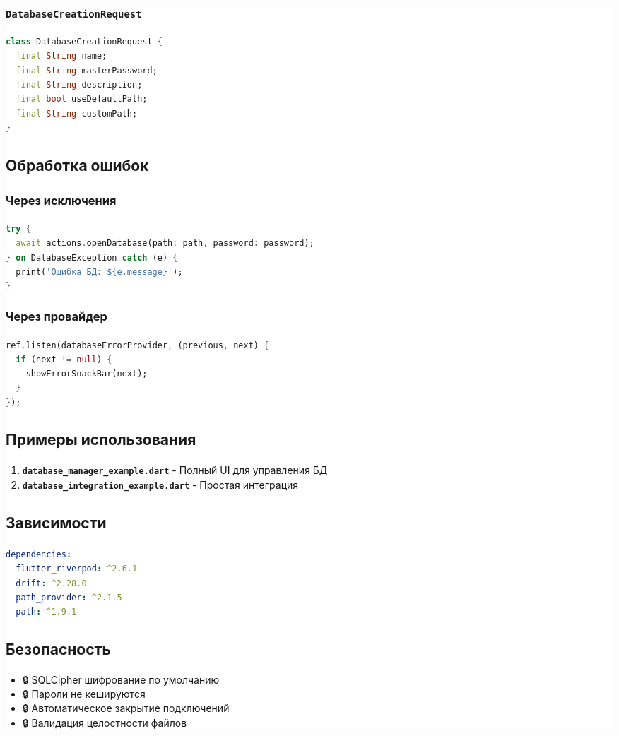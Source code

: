 ### `DatabaseCreationRequest`
```dart
class DatabaseCreationRequest {
  final String name;
  final String masterPassword;
  final String description;
  final bool useDefaultPath;
  final String customPath;
}
```

## Обработка ошибок

### Через исключения
```dart
try {
  await actions.openDatabase(path: path, password: password);
} on DatabaseException catch (e) {
  print('Ошибка БД: ${e.message}');
}
```

### Через провайдер
```dart
ref.listen(databaseErrorProvider, (previous, next) {
  if (next != null) {
    showErrorSnackBar(next);
  }
});
```

## Примеры использования

1. **`database_manager_example.dart`** - Полный UI для управления БД
2. **`database_integration_example.dart`** - Простая интеграция

## Зависимости

```yaml
dependencies:
  flutter_riverpod: ^2.6.1
  drift: ^2.28.0
  path_provider: ^2.1.5
  path: ^1.9.1
```

## Безопасность

- 🔒 SQLCipher шифрование по умолчанию
- 🔒 Пароли не кешируются
- 🔒 Автоматическое закрытие подключений
- 🔒 Валидация целостности файлов
